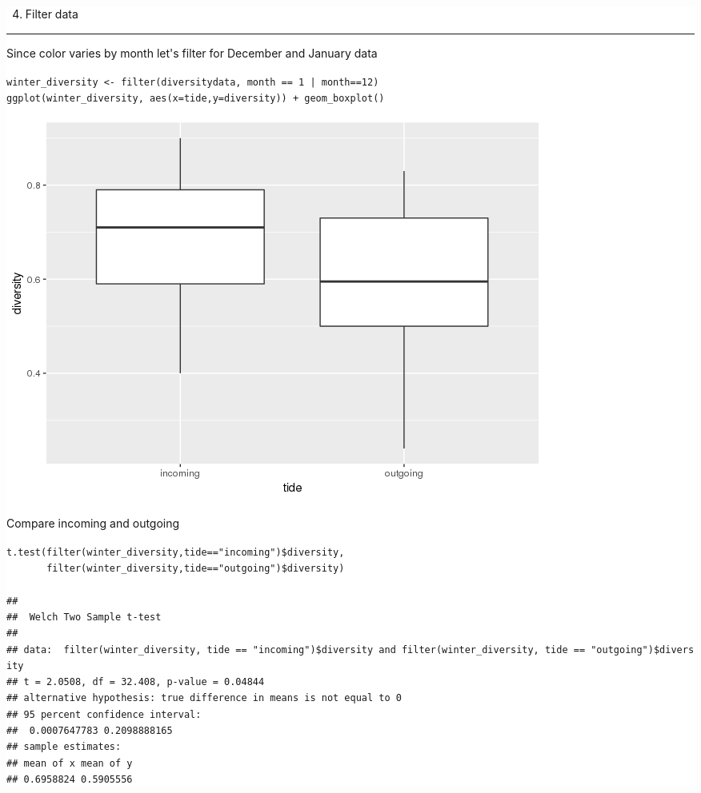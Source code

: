 4. Filter data
--------------

Since color varies by month let's filter for December and January data

    winter_diversity <- filter(diversitydata, month == 1 | month==12)
    ggplot(winter_diversity, aes(x=tide,y=diversity)) + geom_boxplot()

![](intro_data_with_r_files/figure-markdown_strict/unnamed-chunk-1-1.png)

Compare incoming and outgoing

    t.test(filter(winter_diversity,tide=="incoming")$diversity,
           filter(winter_diversity,tide=="outgoing")$diversity)

    ## 
    ##  Welch Two Sample t-test
    ## 
    ## data:  filter(winter_diversity, tide == "incoming")$diversity and filter(winter_diversity, tide == "outgoing")$diversity
    ## t = 2.0508, df = 32.408, p-value = 0.04844
    ## alternative hypothesis: true difference in means is not equal to 0
    ## 95 percent confidence interval:
    ##  0.0007647783 0.2098888165
    ## sample estimates:
    ## mean of x mean of y 
    ## 0.6958824 0.5905556
